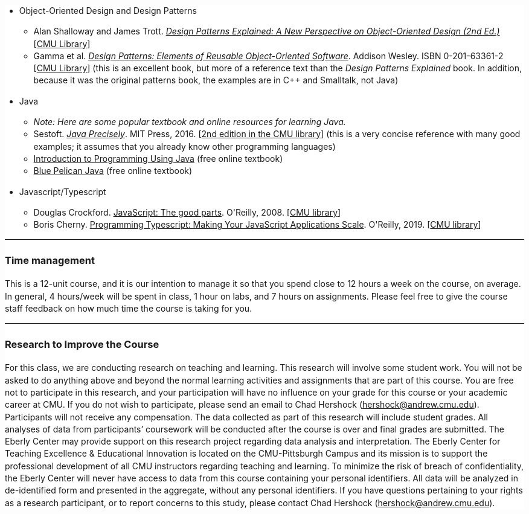 - Object-Oriented Design and Design Patterns
  - Alan Shalloway and James Trott. [*Design Patterns Explained: A New Perspective on Object-Oriented Design (2nd Ed.)*](https://bookshop.org/books/design-patterns-explained-a-new-perspective-on-object-oriented-design/9780321247148) [[CMU Library](https://cmu.primo.exlibrisgroup.com/permalink/01CMU_INST/1feg4j8/alma991019576375404436)]
  - Gamma et al. [*Design Patterns: Elements of Reusable Object-Oriented Software*](https://bookshop.org/books/design-patterns-elements-of-reusable-object-oriented-software/9780201633610). Addison Wesley. ISBN 0-201-63361-2 [[CMU Library](https://cmu.primo.exlibrisgroup.com/permalink/01CMU_INST/6lpsnm/alma991019576613104436)] (this is an excellent book, but more of a reference text than the *Design Patterns Explained* book. In addition, because it was the original patterns book, the examples are in C++ and Smalltalk, not Java)

- Java
  - *Note: Here are some popular textbook and online resources for learning Java.*
  - Sestoft. [*Java Precisely*](https://bookshop.org/books/java-precisely-third-edition/9780262529075). MIT Press, 2016. [[2nd edition in the CMU library](https://cmu.primo.exlibrisgroup.com/permalink/01CMU_INST/1feg4j8/alma991016506989704436)] (this is a very concise reference with many good examples; it assumes that you already know other programming languages)
  - [Introduction to Programming Using Java](http://math.hws.edu/javanotes/) (free online textbook)
  - [Blue Pelican Java](http://www.bluepelicanjava.com/) (free online textbook)

- Javascript/Typescript
  - Douglas Crockford. [JavaScript: The good parts](https://bookshop.org/books/javascript-the-good-parts-the-good-parts/9780596517748). O'Reilly, 2008. [[CMU library](https://cmu.primo.exlibrisgroup.com/permalink/01CMU_INST/6lpsnm/alma991019576570404436)]
  - Boris Cherny. [Programming Typescript: Making Your JavaScript Applications Scale](https://bookshop.org/books/programming-typescript-making-your-javascript-applications-scale/9781492037651). O'Reilly, 2019. [[CMU library](https://cmu.primo.exlibrisgroup.com/permalink/01CMU_INST/6lpsnm/alma991019642791104436)]

------

### Time management

This is a 12-unit course, and it is our intention to manage it so that you spend close to 12 hours a week on the course, on average. In general, 4 hours/week will be spent in class, 1 hour on labs, and 7 hours on assignments. Please feel free to give the course staff feedback on how much time the course is taking for you.

------

### Research to Improve the Course


For this class, we are conducting research on teaching and learning. This research will involve some student work. You will not be asked to do anything above and beyond the normal learning activities and assignments that are part of this course. You are free not to participate in this research, and your participation will have no influence on your grade for this course or your academic career at CMU. If you do not wish to participate, please send an email to Chad Hershock (<hershock@andrew.cmu.edu>). Participants will not receive any compensation. The data collected as part of this research will include student grades. All analyses of data from participants’ coursework will be conducted after the course is over and final grades are submitted. The Eberly Center may provide support on this research project regarding data analysis and interpretation. The Eberly Center for Teaching Excellence & Educational Innovation is located on the CMU-Pittsburgh Campus and its mission is to support the professional development of all CMU instructors regarding teaching and learning. To minimize the risk of breach of confidentiality, the Eberly Center will never have access to data from this course containing your personal identifiers. All data will be analyzed in de-identified form and presented in the aggregate, without any personal identifiers. If you have questions pertaining to your rights as a research participant, or to report concerns to this study, please contact Chad Hershock (<hershock@andrew.cmu.edu>).
